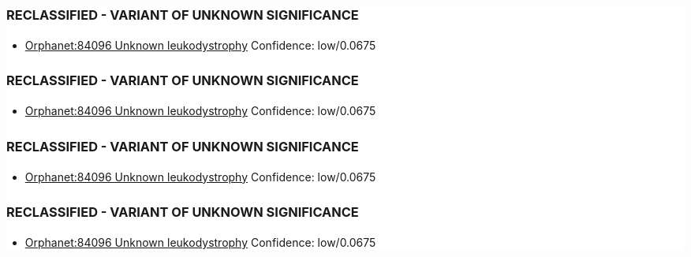 ### RECLASSIFIED - VARIANT OF UNKNOWN SIGNIFICANCE
 * [Orphanet:84096 Unknown leukodystrophy](http://beta.monarchinitiative.org/disease/Orphanet:84096) Confidence: low/0.0675

### RECLASSIFIED - VARIANT OF UNKNOWN SIGNIFICANCE
 * [Orphanet:84096 Unknown leukodystrophy](http://beta.monarchinitiative.org/disease/Orphanet:84096) Confidence: low/0.0675

### RECLASSIFIED - VARIANT OF UNKNOWN SIGNIFICANCE
 * [Orphanet:84096 Unknown leukodystrophy](http://beta.monarchinitiative.org/disease/Orphanet:84096) Confidence: low/0.0675

### RECLASSIFIED - VARIANT OF UNKNOWN SIGNIFICANCE
 * [Orphanet:84096 Unknown leukodystrophy](http://beta.monarchinitiative.org/disease/Orphanet:84096) Confidence: low/0.0675
